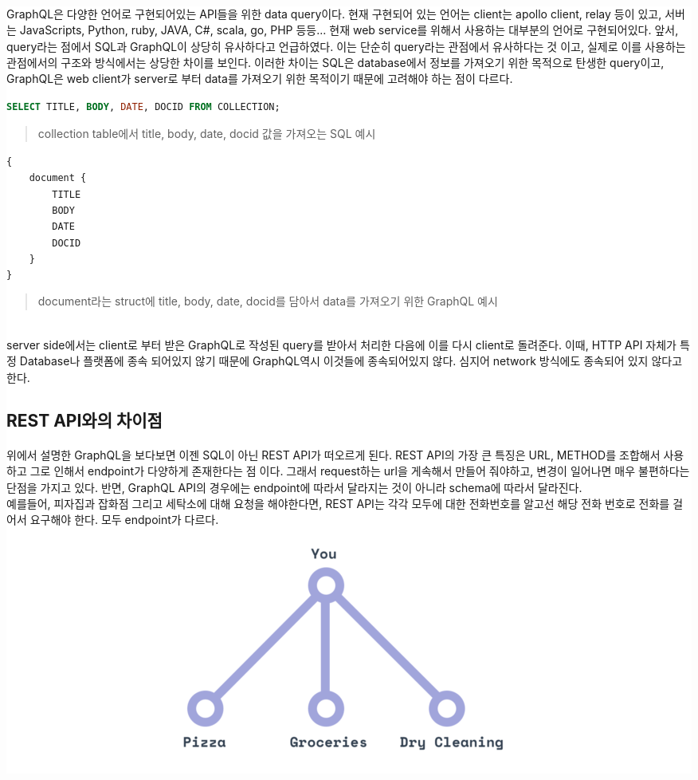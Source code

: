 GraphQL은 다양한 언어로 구현되어있는 API들을 위한 data query이다. 현재 구현되어 있는 언어는 client는 apollo client, relay 등이 있고, 서버는 JavaScripts, Python, ruby, JAVA, C#, scala, go, PHP 등등... 현재 web service를 위해서 사용하는 대부분의 언어로 구현되어있다.
앞서, query라는 점에서 SQL과 GraphQL이 상당히 유사하다고 언급하였다. 이는 단순히 query라는 관점에서 유사하다는 것 이고, 실제로 이를 사용하는 관점에서의 구조와 방식에서는 상당한 차이를 보인다.
이러한 차이는 SQL은 database에서 정보를 가져오기 위한 목적으로 탄생한 query이고, GraphQL은 web client가 server로 부터 data를 가져오기 위한 목적이기 때문에 고려해야 하는 점이 다르다.
 
~~~SQL
SELECT TITLE, BODY, DATE, DOCID FROM COLLECTION;
~~~
> collection table에서 title, body, date, docid 값을 가져오는 SQL 예시
~~~
{
    document {
        TITLE
        BODY
        DATE
        DOCID
    }
}
~~~
> document라는 struct에 title, body, date, docid를 담아서 data를 가져오기 위한 GraphQL 예시

<br>
server side에서는 client로 부터 받은 GraphQL로 작성된 query를 받아서 처리한 다음에 이를 다시 client로 돌려준다. 
이때, HTTP API 자체가 특정 Database나 플랫폼에 종속 되어있지 않기 때문에 GraphQL역시 이것들에 종속되어있지 않다. 심지어 network 방식에도 종속되어 있지 않다고 한다.

## REST API와의 차이점
위에서 설명한 GraphQL을 보다보면 이젠 SQL이 아닌 REST API가 떠오르게 된다. REST API의 가장 큰 특징은 URL, METHOD를 조합해서 사용하고 그로 인해서 endpoint가 다양하게 존재한다는 점 이다.
그래서 request하는 url을 게속해서 만들어 줘야하고, 변경이 일어나면 매우 불편하다는 단점을 가지고 있다. 반면, GraphQL API의 경우에는 endpoint에 따라서 달라지는 것이 아니라 schema에 따라서 달라진다.<br>
예를들어, 피자집과 잡화점 그리고 세탁소에 대해 요청을 해야한다면, REST API는 각각 모두에 대한 전화번호를 알고선 해당 전화 번호로 전화를 걸어서 요구해야 한다. 모두 endpoint가 다르다.

![](images/rest-api-ex.png)
